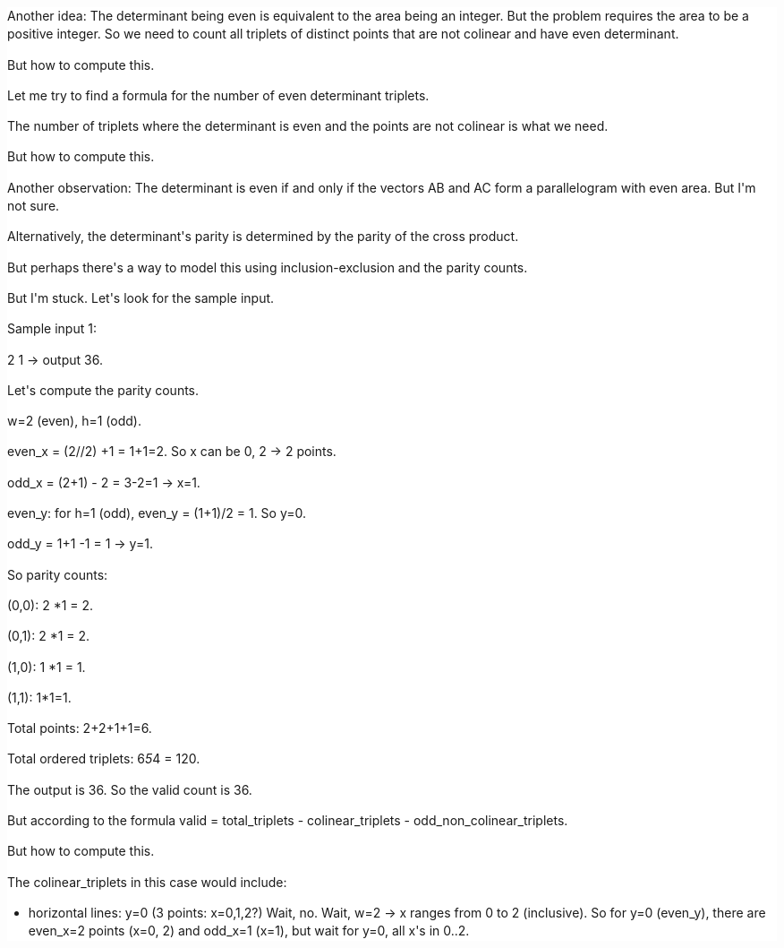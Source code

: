 Another idea: The determinant being even is equivalent to the area being an integer. But the problem requires the area to be a positive integer. So we need to count all triplets of distinct points that are not colinear and have even determinant.

But how to compute this.

Let me try to find a formula for the number of even determinant triplets.

The number of triplets where the determinant is even and the points are not colinear is what we need.

But how to compute this.

Another observation: The determinant is even if and only if the vectors AB and AC form a parallelogram with even area. But I'm not sure.

Alternatively, the determinant's parity is determined by the parity of the cross product.

But perhaps there's a way to model this using inclusion-exclusion and the parity counts.

But I'm stuck. Let's look for the sample input.

Sample input 1:

2 1 → output 36.

Let's compute the parity counts.

w=2 (even), h=1 (odd).

even_x = (2//2) +1 = 1+1=2. So x can be 0, 2 → 2 points.

odd_x = (2+1) - 2 = 3-2=1 → x=1.

even_y: for h=1 (odd), even_y = (1+1)/2 = 1. So y=0.

odd_y = 1+1 -1 = 1 → y=1.

So parity counts:

(0,0): 2 *1 = 2.

(0,1): 2 *1 = 2.

(1,0): 1 *1 = 1.

(1,1): 1*1=1.

Total points: 2+2+1+1=6.

Total ordered triplets: 6*5*4 = 120.

The output is 36. So the valid count is 36.

But according to the formula valid = total_triplets - colinear_triplets - odd_non_colinear_triplets.

But how to compute this.

The colinear_triplets in this case would include:

- horizontal lines: y=0 (3 points: x=0,1,2?) Wait, no. Wait, w=2 → x ranges from 0 to 2 (inclusive). So for y=0 (even_y), there are even_x=2 points (x=0, 2) and odd_x=1 (x=1), but wait for y=0, all x's in 0..2.
